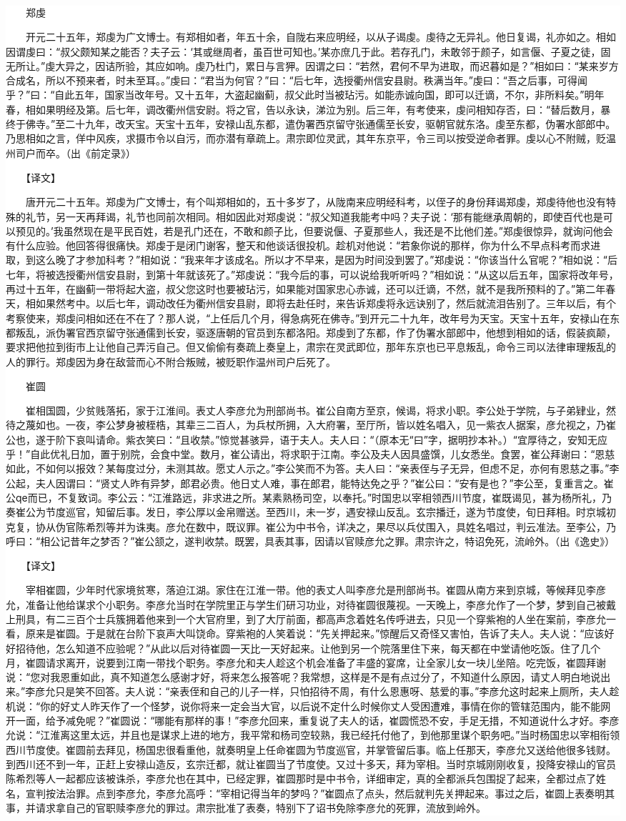 　　郑虔　　

 

　　开元二十五年，郑虔为广文博士。有郑相如者，年五十余，自陇右来应明经，以从子谒虔。虔待之无异礼。他日复谒，礼亦如之。相如因谓虔曰：“叔父颇知某之能否？夫子云：‘其或继周者，虽百世可知也。’某亦庶几于此。若存孔门，未敢邻于颜子，如言偃、子夏之徒，固无所让。”虔大异之，因诘所验，其应如响。虔乃杜门，累日与言狎。因谓之曰：“若然，君何不早为进取，而迟暮如是？”相如曰：“某来岁方合成名，所以不预来者，时未至耳。。”虔曰：“君当为何官？”曰：“后七年，选授衢州信安县尉。秩满当年。”虔曰：“吾之后事，可得闻乎？”曰：“自此五年，国家当改年号。又十五年，大盗起幽蓟，叔父此时当被玷污。如能赤诚向国，即可以迁谪，不尔，非所料矣。”明年春，相如果明经及第。后七年，调改衢州信安尉。将之官，告以永诀，涕泣为别。后三年，有考使来，虔问相知存否，曰：“替后数月，暴终于佛寺。”至二十九年，改天宝。天宝十五年，安禄山乱东都，遣伪署西京留守张通儒至长安，驱朝官就东洛。虔至东都，伪署水部郎中。乃思相如之言，佯中风疾，求摄市令以自污，而亦潜有章疏上。肃宗即位灵武，其年东京平，令三司以按受逆命者罪。虔以心不附贼，贬温州司户而卒。（出《前定录》）

 

　　【译文】

 

　　唐开元二十五年。郑虔为广文博士，有个叫郑相如的，五十多岁了，从陇南来应明经科考，以侄子的身份拜谒郑虔，郑虔待他也没有特殊的礼节，另一天再拜谒，礼节也同前次相同。相如因此对郑虔说：“叔父知道我能考中吗？夫子说：‘那有能继承周朝的，即使百代也是可以预见的。’我虽然现在是平民百姓，若是孔门还在，不敢和颜子比，但要说偃、子夏那些人，我还是不比他们差。”郑虔很惊异，就询问他会有什么应验。他回答得很痛快。郑虔于是闭门谢客，整天和他谈话很投机。趁机对他说：“若象你说的那样，你为什么不早点科考而求进取，到这么晚了才参加科考？”相如说：“我来年才该成名。所以才不早来，是因为时间没到罢了。”郑虔说：“你该当什么官呢？”相如说：“后七年，将被选授衢州信安县尉，到第十年就该死了。”郑虔说：“我今后的事，可以说给我听听吗？”相如说：“从这以后五年，国家将改年号，再过十五年，在幽蓟一带将起大盗，叔父您这时也要被玷污，如果能对国家忠心赤诚，还可以迁谪，不然，就不是我所预料的了。”第二年春天，相如果然考中。以后七年，调动改任为衢州信安县尉，即将去赴任时，来告诉郑虔将永远诀别了，然后就流泪告别了。三年以后，有个考察使来，郑虔问相如还在不在了？那人说，“上任后几个月，得急病死在佛寺。”到开元二十九年，改年号为天宝。天宝十五年，安禄山在东都叛乱，派伪署官西京留守张通儒到长安，驱逐唐朝的官员到东都洛阳。郑虔到了东都，作了伪署水部郎中，他想到相如的话，假装疯颠，要求把他拉到街市上让他自己弄污自己。但又偷偷有奏疏上奏皇上，肃宗在灵武即位，那年东京也已平息叛乱，命令三司以法律审理叛乱的人的罪行。郑虔因为身在敌营而心不附合叛贼，被贬职作温州司户后死了。

 

　　崔圆　　

 

　　崔相国圆，少贫贱落拓，家于江淮间。表丈人李彦允为刑部尚书。崔公自南方至京，候谒，将求小职。李公处于学院，与子弟肄业，然待之蔑如也。一夜，李公梦身被桎梏，其辈三二百人，为兵杖所拥，入大府署，至厅所，皆以姓名唱入，见一紫衣人据案，彦允视之，乃崔公也，遂于阶下哀叫请命。紫衣笑曰：“且收禁。”惊觉甚骇异，语于夫人。夫人曰：“（原本无“曰”字，据明抄本补。）“宜厚待之，安知无应乎！”自此优礼日加，置于别院，会食中堂。数月，崔公请出，将求职于江南。李公及夫人因具盛馔，儿女悉坐。食罢，崔公拜谢曰：“恩慈如此，不如何以报效？某每度过分，未测其故。愿丈人示之。”李公笑而不为答。夫人曰：“亲表侄与子无异，但虑不足，亦何有恩慈之事。”李公起，夫人因谓曰：“贤丈人昨有异梦，郎君必贵。他日丈人难，事在郎君，能特达免之乎？”崔公曰：“安有是也？”李公至，复重言之。崔公qe而已，不复致词。李公云：“江淮路远，非求进之所。某素熟杨司空，以奉托。”时国忠以宰相领西川节度，崔既谒见，甚为杨所礼，乃奏崔公为节度巡官，知留后事。发日，李公厚以金帛赠送。至西川，未一岁，遇安禄山反乱。玄宗播迁，遂为节度使，旬日拜相。时京城初克复，协从伪官陈希烈等并为诛夷。彦允在数中，既议罪。崔公为中书令，详决之，果尽以兵仗围入，具姓名唱过，判云准法。至李公，乃呼曰：“相公记昔年之梦否？”崔公颔之，遂判收禁。既罢，具表其事，因请以官赎彦允之罪。肃宗许之，特诏免死，流岭外。（出《逸史》）

 

　　【译文】

 

　　宰相崔圆，少年时代家境贫寒，落迫江湖。家住在江淮一带。他的表丈人叫李彦允是刑部尚书。崔圆从南方来到京城，等候拜见李彦允，准备让他给谋求个小职务。李彦允当时在学院里正与学生们研习功业，对待崔圆很蔑视。一天晚上，李彦允作了一个梦，梦到自己被戴上刑具，有二三百个士兵簇拥着他来到一个大官府里，到了大厅前面，都高声念着姓名传呼进去，只见一个穿紫袍的人坐在案前，李彦允一看，原来是崔圆。于是就在台阶下哀声大叫饶命。穿紫袍的人笑着说：“先关押起来。”惊醒后又奇怪又害怕，告诉了夫人。夫人说：“应该好好招待他，怎么知道不应验呢？”从此以后对待崔圆一天比一天好起来。让他到另一个院落里住下来，每天都在中堂请他吃饭。住了几个月，崔圆请求离开，说要到江南一带找个职务。李彦允和夫人趁这个机会准备了丰盛的宴席，让全家儿女一块儿坐陪。吃完饭，崔圆拜谢说：“您对我恩重如此，真不知道怎么感谢才好，将来怎么报答呢？我常想，这样是不是有点过分了，不知道什么原因，请丈人明白地说出来。”李彦允只是笑不回答。夫人说：“亲表侄和自己的儿子一样，只怕招待不周，有什么恩惠呀、慈爱的事。”李彦允这时起来上厕所，夫人趁机说：“你的好丈人昨天作了一个怪梦，说你将来一定会当大官，以后说不定什么时候你丈人受困遭难，事情在你的管辖范围内，能不能网开一面，给予减免呢？”崔圆说：“哪能有那样的事！”李彦允回来，重复说了夫人的话，崔圆慌恐不安，手足无措，不知道说什么才好。李彦允说：“江淮离这里太远，并且也是谋求上进的地方，我平常和杨司空较熟，我已经托付他了，到他那里谋个职务吧。”当时杨国忠以宰相衔领西川节度使。崔圆前去拜见，杨国忠很看重他，就奏明皇上任命崔圆为节度巡官，并掌管留后事。临上任那天，李彦允又送给他很多钱财。到西川还不到一年，正赶上安禄山造反，玄宗迁都，就让崔圆当了节度使。又过十多天，拜为宰相。当时京城刚刚收复，投降安禄山的官员陈希烈等人一起都应该被诛杀，李彦允也在其中，已经定罪，崔圆那时是中书令，详细审定，真的全都派兵包围捉了起来，全都过点了姓名，宣判按法治罪。点到李彦允，李彦允高呼：“宰相记得当年的梦吗？”崔圆点了点头，然后就判先关押起来。事过之后，崔圆上表奏明其事，并请求拿自己的官职赎李彦允的罪过。肃宗批准了表奏，特别下了诏书免除李彦允的死罪，流放到岭外。